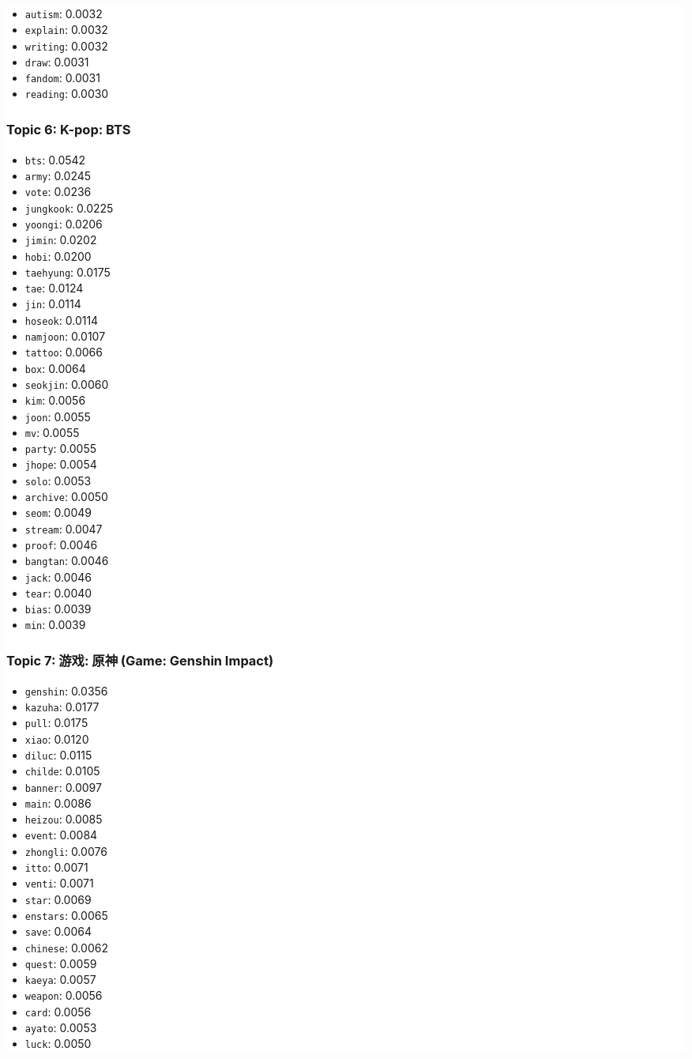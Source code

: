 - `autism`: 0.0032
- `explain`: 0.0032
- `writing`: 0.0032
- `draw`: 0.0031
- `fandom`: 0.0031
- `reading`: 0.0030

### Topic 6:  K-pop: BTS
- `bts`: 0.0542
- `army`: 0.0245
- `vote`: 0.0236
- `jungkook`: 0.0225
- `yoongi`: 0.0206
- `jimin`: 0.0202
- `hobi`: 0.0200
- `taehyung`: 0.0175
- `tae`: 0.0124
- `jin`: 0.0114
- `hoseok`: 0.0114
- `namjoon`: 0.0107
- `tattoo`: 0.0066
- `box`: 0.0064
- `seokjin`: 0.0060
- `kim`: 0.0056
- `joon`: 0.0055
- `mv`: 0.0055
- `party`: 0.0055
- `jhope`: 0.0054
- `solo`: 0.0053
- `archive`: 0.0050
- `seom`: 0.0049
- `stream`: 0.0047
- `proof`: 0.0046
- `bangtan`: 0.0046
- `jack`: 0.0046
- `tear`: 0.0040
- `bias`: 0.0039
- `min`: 0.0039

### Topic 7:  游戏: 原神 (Game: Genshin Impact)
- `genshin`: 0.0356
- `kazuha`: 0.0177
- `pull`: 0.0175
- `xiao`: 0.0120
- `diluc`: 0.0115
- `childe`: 0.0105
- `banner`: 0.0097
- `main`: 0.0086
- `heizou`: 0.0085
- `event`: 0.0084
- `zhongli`: 0.0076
- `itto`: 0.0071
- `venti`: 0.0071
- `star`: 0.0069
- `enstars`: 0.0065
- `save`: 0.0064
- `chinese`: 0.0062
- `quest`: 0.0059
- `kaeya`: 0.0057
- `weapon`: 0.0056
- `card`: 0.0056
- `ayato`: 0.0053
- `luck`: 0.0050